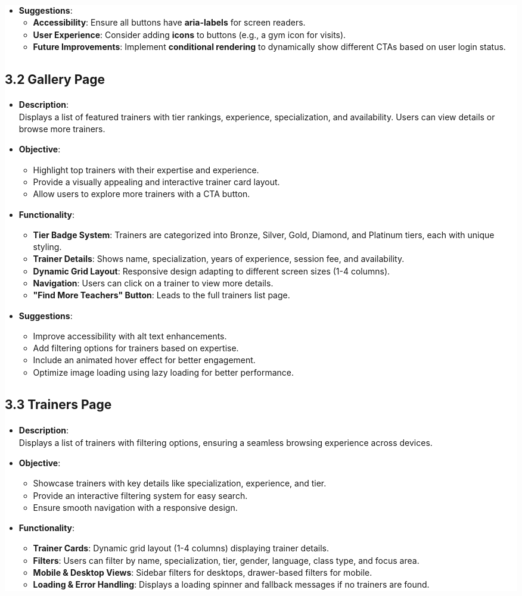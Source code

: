 - **Suggestions**:
  - **Accessibility**: Ensure all buttons have **aria-labels** for screen readers.
  - **User Experience**: Consider adding **icons** to buttons (e.g., a gym icon for visits).
  - **Future Improvements**: Implement **conditional rendering** to dynamically show different CTAs based on user login status.

## 3.2 Gallery Page

- **Description**:  
  Displays a list of featured trainers with tier rankings, experience, specialization, and availability. Users can view details or browse more trainers.

- **Objective**:

  - Highlight top trainers with their expertise and experience.
  - Provide a visually appealing and interactive trainer card layout.
  - Allow users to explore more trainers with a CTA button.

- **Functionality**:

  - **Tier Badge System**: Trainers are categorized into Bronze, Silver, Gold, Diamond, and Platinum tiers, each with unique styling.
  - **Trainer Details**: Shows name, specialization, years of experience, session fee, and availability.
  - **Dynamic Grid Layout**: Responsive design adapting to different screen sizes (1-4 columns).
  - **Navigation**: Users can click on a trainer to view more details.
  - **"Find More Teachers" Button**: Leads to the full trainers list page.

- **Suggestions**:
  - Improve accessibility with alt text enhancements.
  - Add filtering options for trainers based on expertise.
  - Include an animated hover effect for better engagement.
  - Optimize image loading using lazy loading for better performance.

## 3.3 Trainers Page

- **Description**:  
  Displays a list of trainers with filtering options, ensuring a seamless browsing experience across devices.

- **Objective**:

  - Showcase trainers with key details like specialization, experience, and tier.
  - Provide an interactive filtering system for easy search.
  - Ensure smooth navigation with a responsive design.

- **Functionality**:

  - **Trainer Cards**: Dynamic grid layout (1-4 columns) displaying trainer details.
  - **Filters**: Users can filter by name, specialization, tier, gender, language, class type, and focus area.
  - **Mobile & Desktop Views**: Sidebar filters for desktops, drawer-based filters for mobile.
  - **Loading & Error Handling**: Displays a loading spinner and fallback messages if no trainers are found.
